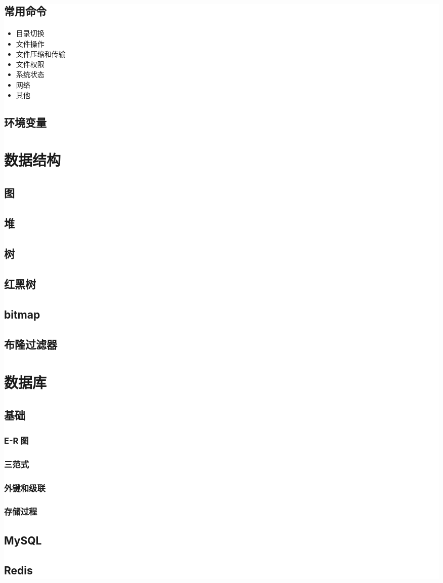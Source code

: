 ## 常用命令

- 目录切换
- 文件操作
- 文件压缩和传输
- 文件权限
- 系统状态
- 网络
- 其他

## 环境变量

# 数据结构

## 图

## 堆

## 树

## 红黑树

## bitmap

## 布隆过滤器

# 数据库

## 基础

### E-R 图

### 三范式

### 外键和级联

### 存储过程

## MySQL

## Redis
